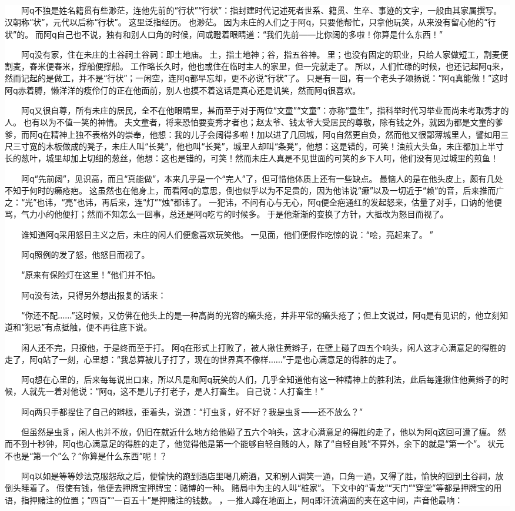 &emsp;&emsp;阿q不独是姓名籍贯有些渺茫，连他先前的“行状”“行状”：指封建时代记述死者世系、籍贯、生卒、事迹的文字，一般由其家属撰写。
汉朝称“状”，元代以后称“行状”。
这里泛指经历。
也渺茫。
因为未庄的人们之于阿q，只要他帮忙，只拿他玩笑，从来没有留心他的“行状”的。
而阿q自己也不说，独有和别人口角的时候，间或瞪着眼睛道：“我们先前——比你阔的多啦！你算是什么东西！”

&emsp;&emsp;阿q没有家，住在未庄的土谷祠土谷祠：即土地庙。
土，指土地神；谷，指五谷神。
里；也没有固定的职业，只给人家做短工，割麦便割麦，舂米便舂米，撑船便撑船。
工作略长久时，他也或住在临时主人的家里，但一完就走了。
所以，人们忙碌的时候，也还记起阿q来，然而记起的是做工，并不是“行状”；一闲空，连阿q都早忘却，更不必说“行状”了。
只是有一回，有一个老头子颂扬说：“阿q真能做！”这时阿q赤着膊，懒洋洋的瘦伶仃的正在他面前，别人也摸不着这话是真心还是讥笑，然而阿q很喜欢。

&emsp;&emsp;阿q又很自尊，所有未庄的居民，全不在他眼睛里，甚而至于对于两位“文童”“文童”：亦称“童生”，指科举时代习举业而尚未考取秀才的人。
也有以为不值一笑的神情。
夫文童者，将来恐怕要变秀才者也；赵太爷、钱太爷大受居民的尊敬，除有钱之外，就因为都是文童的爹爹，而阿q在精神上独不表格外的崇奉，他想：我的儿子会阔得多啦！加以进了几回城，阿q自然更自负，然而他又很鄙薄城里人，譬如用三尺三寸宽的木板做成的凳子，未庄人叫“长凳”，他也叫“长凳”，城里人却叫“条凳”，他想：这是错的，可笑！油煎大头鱼，未庄都加上半寸长的葱叶，城里却加上切细的葱丝，他想：这也是错的，可笑！然而未庄人真是不见世面的可笑的乡下人呵，他们没有见过城里的煎鱼！

&emsp;&emsp;阿q“先前阔”，见识高，而且“真能做”，本来几乎是一个“完人”了，但可惜他体质上还有一些缺点。
最恼人的是在他头皮上，颇有几处不知于何时的癞疮疤。
这虽然也在他身上，而看阿q的意思，倒也似乎以为不足贵的，因为他讳说“癞”以及一切近于“赖”的音，后来推而广之：“光”也讳，“亮”也讳，再后来，连“灯”“烛”都讳了。
一犯讳，不问有心与无心，阿q便全疤通红的发起怒来，估量了对手，口讷的他便骂，气力小的他便打；然而不知怎么一回事，总还是阿q吃亏的时候多。
于是他渐渐的变换了方针，大抵改为怒目而视了。

&emsp;&emsp;谁知道阿q采用怒目主义之后，未庄的闲人们便愈喜欢玩笑他。
一见面，他们便假作吃惊的说：“哙，亮起来了。
”

&emsp;&emsp;阿q照例的发了怒，他怒目而视了。

&emsp;&emsp;“原来有保险灯在这里！”他们并不怕。

&emsp;&emsp;阿q没有法，只得另外想出报复的话来：

&emsp;&emsp;“你还不配……”这时候，又仿佛在他头上的是一种高尚的光容的癞头疮，并非平常的癞头疮了；但上文说过，阿q是有见识的，他立刻知道和“犯忌”有点抵触，便不再往底下说。

&emsp;&emsp;闲人还不完，只撩他，于是终而至于打。
阿q在形式上打败了，被人揪住黄辫子，在壁上碰了四五个响头，闲人这才心满意足的得胜的走了，阿q站了一刻，心里想：“我总算被儿子打了，现在的世界真不像样……”于是也心满意足的得胜的走了。

&emsp;&emsp;阿q想在心里的，后来每每说出口来，所以凡是和阿q玩笑的人们，几乎全知道他有这一种精神上的胜利法，此后每逢揪住他黄辫子的时候，人就先一着对他说：“阿q，这不是儿子打老子，是人打畜生。
自己说：人打畜生！”

&emsp;&emsp;阿q两只手都捏住了自己的辫根，歪着头，说道：“打虫豸，好不好？我是虫豸——还不放么？”

&emsp;&emsp;但虽然是虫豸，闲人也并不放，仍旧在就近什么地方给他碰了五六个响头，这才心满意足的得胜的走了，他以为阿q这回可遭了瘟。
然而不到十秒钟，阿q也心满意足的得胜的走了，他觉得他是第一个能够自轻自贱的人，除了“自轻自贱”不算外，余下的就是“第一个”。
状元不也是“第一个”么？“你算是什么东西”呢！？

&emsp;&emsp;阿q以如是等等妙法克服怨敌之后，便愉快的跑到酒店里喝几碗酒，又和别人调笑一通，口角一通，又得了胜，愉快的回到土谷祠，放倒头睡着了。
假使有钱，他便去押牌宝押牌宝：赌博的一种。
赌局中为主的人叫“桩家”。
下文中的“青龙”“天门”“穿堂”等都是押牌宝的用语，指押赌注的位置；“四百”“一百五十”是押赌注的钱数。
，一推人蹲在地面上，阿q即汗流满面的夹在这中间，声音他最响：
